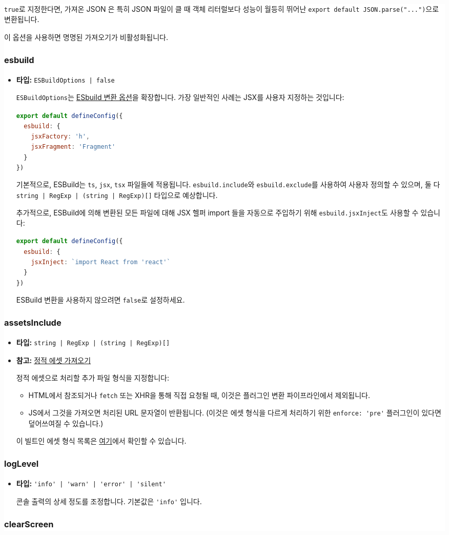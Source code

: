   `true`로 지정한다면, 가져온 JSON 은 특히 JSON 파일이 클 때 객체 리터럴보다 성능이 월등히 뛰어난 `export default JSON.parse("...")`으로 변환됩니다.

  이 옵션을 사용하면 명명된 가져오기가 비활성화됩니다.

### esbuild

- **타입:** `ESBuildOptions | false`

  `ESBuildOptions`는 [ESbuild 변환 옵션](https://esbuild.github.io/api/#transform-api)을 확장합니다. 가장 일반적인 사례는 JSX를 사용자 지정하는 것입니다:

  ```js
  export default defineConfig({
    esbuild: {
      jsxFactory: 'h',
      jsxFragment: 'Fragment'
    }
  })
  ```

  기본적으로, ESBuild는 `ts`, `jsx`, `tsx` 파일들에 적용됩니다. `esbuild.include`와 `esbuild.exclude`를 사용하여 사용자 정의할 수 있으며, 둘 다 `string | RegExp | (string | RegExp)[]` 타입으로 예상합니다.

  추가적으로, ESBuild에 의해 변환된 모든 파일에 대해 JSX 헬퍼 import 들을 자동으로 주입하기 위해 `esbuild.jsxInject`도 사용할 수 있습니다:

  ```js
  export default defineConfig({
    esbuild: {
      jsxInject: `import React from 'react'`
    }
  })
  ```

  ESBuild 변환을 사용하지 않으려면 `false`로 설정하세요.

### assetsInclude

- **타입:** `string | RegExp | (string | RegExp)[]`
- **참고:** [정적 에셋 가져오기](/guide/assets)

  정적 에셋으로 처리할 추가 파일 형식을 지정합니다:

  - HTML에서 참조되거나 `fetch` 또는 XHR을 통해 직접 요청될 때, 이것은 플러그인 변환 파이프라인에서 제외됩니다.

  - JS에서 그것을 가져오면 처리된 URL 문자열이 반환됩니다. (이것은 에셋 형식을 다르게 처리하기 위한 `enforce: 'pre'` 플러그인이 있다면 덮어쓰여질 수 있습니다.)

  이 빌트인 에셋 형식 목록은 [여기](https://github.com/vitejs/vite/blob/main/packages/vite/src/node/constants.ts)에서 확인할 수 있습니다.

### logLevel

- **타입:** `'info' | 'warn' | 'error' | 'silent'`

  콘솔 출력의 상세 정도를 조정합니다. 기본값은 `'info'` 입니다.

### clearScreen
